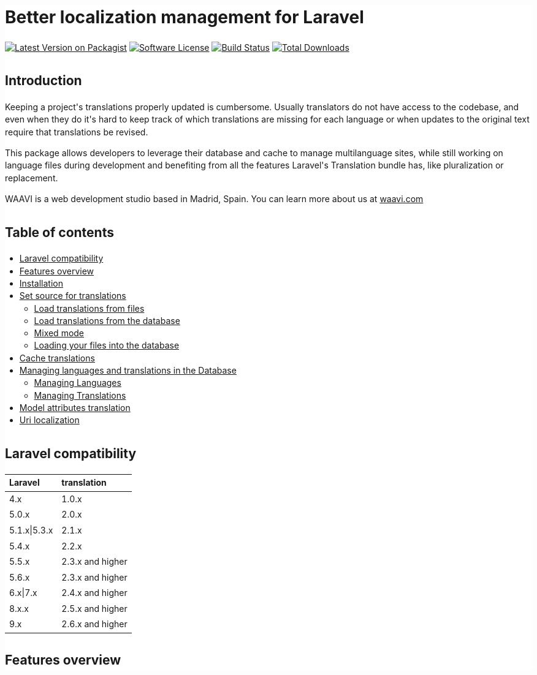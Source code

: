 # Better localization management for Laravel

[![Latest Version on Packagist](https://img.shields.io/packagist/v/ebavs/waavi-translation.svg?style=flat-square)](https://packagist.org/packages/ebavs/waavi-translation)
[![Software License](https://img.shields.io/badge/license-MIT-brightgreen.svg?style=flat-square)](LICENSE.md)
[![Build Status](https://img.shields.io/travis/Waavi/translation/master.svg?style=flat-square)](https://travis-ci.org/Waavi/translation)
[![Total Downloads](https://img.shields.io/packagist/dt/waavi/translation.svg?style=flat-square)](https://packagist.org/packages/ebavs/waavi-translation)

## Introduction

Keeping a project's translations properly updated is cumbersome. Usually translators do not have access to the codebase, and even when they do it's hard to keep track of which translations are missing for each language or when updates to the original text require that translations be revised.

This package allows developers to leverage their database and cache to manage multilanguage sites, while still working on language files during development and benefiting from all the features Laravel's Translation bundle has, like pluralization or replacement.

WAAVI is a web development studio based in Madrid, Spain. You can learn more about us at [waavi.com](http://waavi.com)

## Table of contents

- [Laravel compatibility](#laravel-compatibility)
- [Features overview](#features-overview)
- [Installation](#installation)
- [Set source for translations](#translations-source)
  - [Load translations from files](#load-translations-from-files)
  - [Load translations from the database](#load-translations-from-the-database)
  - [Mixed mode](#mixed-mode)
  - [Loading your files into the database](#loading-your-files-into-the-database)
- [Cache translations](#cache-translations)
- [Managing languages and translations in the Database](#managing-languages-and-translations-in-the-database)
  - [Managing Languages](#managing-languages)
  - [Managing Translations](#managing-translations)
- [Model attributes translation](#model-attributes-translation)
- [Uri localization](#uri-localization)

## Laravel compatibility

 Laravel  | translation
:---------|:----------
 4.x  	  | 1.0.x
 5.0.x    | 2.0.x
 5.1.x\|5.3.x | 2.1.x
 5.4.x    | 2.2.x
 5.5.x    | 2.3.x and higher
 5.6.x    | 2.3.x and higher
 6.x\|7.x     | 2.4.x and higher
 8.x.x    | 2.5.x and higher
 9.x    | 2.6.x and higher
## Features overview
